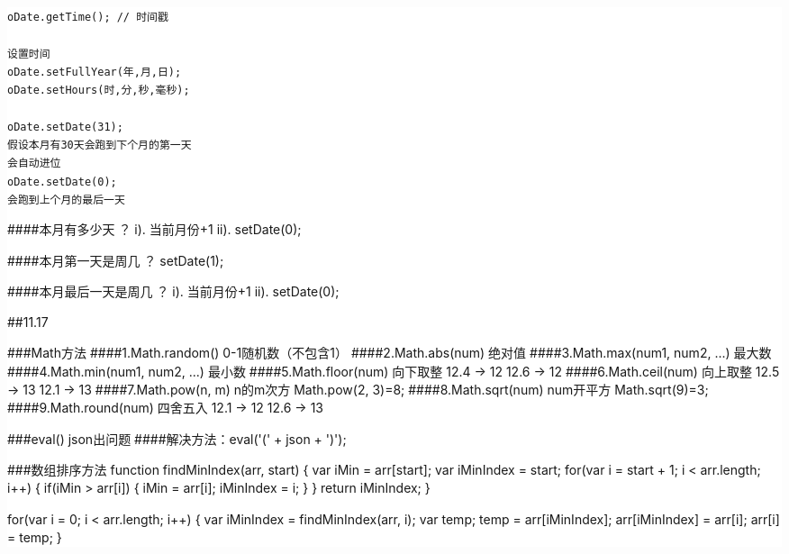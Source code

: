 	oDate.getTime(); // 时间戳

	设置时间
	oDate.setFullYear(年,月,日);
	oDate.setHours(时,分,秒,毫秒);

	oDate.setDate(31);
	假设本月有30天会跑到下个月的第一天
	会自动进位
	oDate.setDate(0);
	会跑到上个月的最后一天

####本月有多少天 ？
	i). 当前月份+1
	ii). setDate(0);

####本月第一天是周几 ？
	setDate(1);

####本月最后一天是周几 ？
	i). 当前月份+1
	ii). setDate(0);

##11.17

###Math方法
####1.Math.random()	 			0-1随机数（不包含1）
####2.Math.abs(num)				绝对值
####3.Math.max(num1, num2, ...)	最大数
####4.Math.min(num1, num2, ...)	最小数
####5.Math.floor(num)			向下取整	12.4 -> 12	12.6 -> 12
####6.Math.ceil(num)			向上取整	12.5 -> 13	12.1 -> 13
####7.Math.pow(n, m)			n的m次方	Math.pow(2, 3)=8;
####8.Math.sqrt(num)			num开平方	Math.sqrt(9)=3;
####9.Math.round(num)			四舍五入	12.1 -> 12	12.6 -> 13

###eval() json出问题
####解决方法：eval('(' + json + ')');

###数组排序方法
function findMinIndex(arr, start) {
	var iMin = arr[start];
	var iMinIndex = start;
	for(var i = start + 1; i < arr.length; i++) {
		if(iMin > arr[i]) {
			iMin = arr[i];
			iMinIndex = i;
		}
	}
	return iMinIndex;
}

for(var i = 0; i < arr.length; i++) {
	var iMinIndex = findMinIndex(arr, i);
	var temp;
	temp = arr[iMinIndex];
	arr[iMinIndex] = arr[i];
	arr[i] = temp;
}
